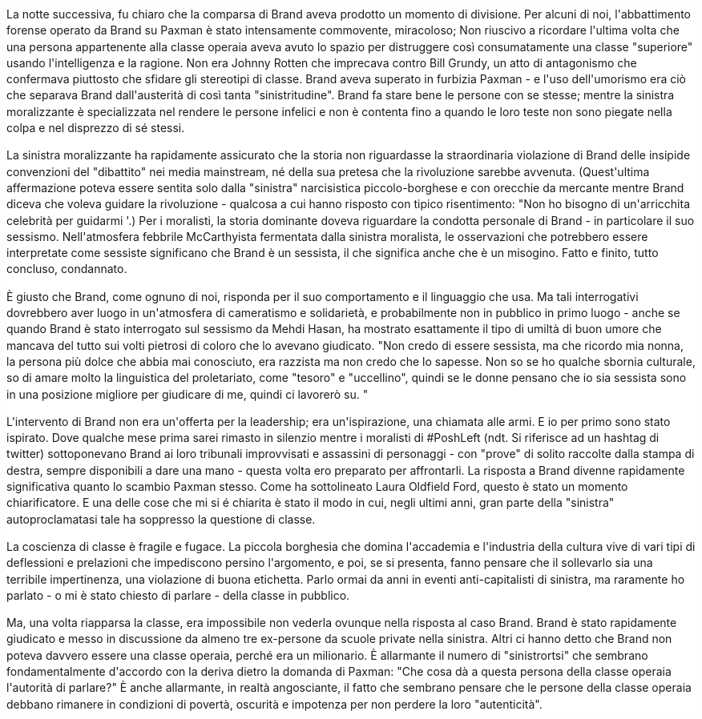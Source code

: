 La notte successiva, fu chiaro che la comparsa di Brand aveva prodotto un momento di divisione. Per alcuni di noi, l'abbattimento forense operato da Brand su Paxman è stato intensamente commovente, miracoloso; Non riuscivo a ricordare l'ultima volta che una persona appartenente alla classe operaia aveva avuto lo spazio per distruggere così consumatamente una classe "superiore" usando l'intelligenza e la ragione. Non era Johnny Rotten che imprecava contro Bill Grundy, un atto di antagonismo che confermava piuttosto che sfidare gli stereotipi di classe. Brand aveva superato in furbizia Paxman - e l'uso dell'umorismo era ciò che separava Brand dall'austerità di così tanta "sinistritudine". Brand fa stare bene le persone con se stesse; mentre la sinistra moralizzante è specializzata nel rendere le persone infelici e non è contenta fino a quando le loro teste non sono piegate nella colpa e nel disprezzo di sé stessi.

La sinistra moralizzante ha rapidamente assicurato che la storia non riguardasse la straordinaria violazione di Brand delle insipide convenzioni del "dibattito" nei media mainstream, né della sua pretesa che la rivoluzione sarebbe avvenuta. (Quest'ultima affermazione poteva essere sentita solo dalla "sinistra" narcisistica piccolo-borghese e con orecchie da mercante mentre Brand diceva che voleva guidare la rivoluzione - qualcosa a cui hanno risposto con tipico risentimento: "Non ho bisogno di un'arricchita celebrità per guidarmi '.) Per i moralisti, la storia dominante doveva riguardare la condotta personale di Brand - in particolare il suo sessismo. Nell'atmosfera febbrile McCarthyista fermentata dalla sinistra moralista, le osservazioni che potrebbero essere interpretate come sessiste significano che Brand è un sessista, il che significa anche che è un misogino. Fatto e finito, tutto concluso, condannato.

È giusto che Brand, come ognuno di noi, risponda per il suo comportamento e il linguaggio che usa. Ma tali interrogativi dovrebbero aver luogo in un'atmosfera di cameratismo e solidarietà, e probabilmente non in pubblico in primo luogo - anche se quando Brand è stato interrogato sul sessismo da Mehdi Hasan, ha mostrato esattamente il tipo di umiltà di buon umore che mancava del tutto sui volti pietrosi di coloro che lo avevano giudicato. "Non credo di essere sessista, ma che ricordo mia nonna, la persona più dolce che abbia mai conosciuto, era razzista ma non credo che lo sapesse. Non so se ho qualche sbornia culturale, so di amare molto la linguistica del proletariato, come "tesoro" e "uccellino", quindi se le donne pensano che io sia sessista sono in una posizione migliore per giudicare di me, quindi ci lavorerò su. "

L'intervento di Brand non era un'offerta per la leadership; era un'ispirazione, una chiamata alle armi. E io per primo sono stato ispirato. Dove qualche mese prima sarei rimasto in silenzio mentre i moralisti di #PoshLeft (ndt. Si riferisce ad un hashtag di twitter) sottoponevano Brand ai loro tribunali improvvisati e assassini di personaggi - con "prove" di solito raccolte dalla stampa di destra, sempre disponibili a dare una mano - questa volta ero preparato per affrontarli. La risposta a Brand divenne rapidamente significativa quanto lo scambio Paxman stesso. Come ha sottolineato Laura Oldfield Ford, questo è stato un momento chiarificatore. E una delle cose che mi si é chiarita è stato il modo in cui, negli ultimi anni, gran parte della "sinistra" autoproclamatasi tale ha soppresso la questione di classe.

La coscienza di classe è fragile e fugace. La piccola borghesia che domina l'accademia e l'industria della cultura vive di vari tipi di deflessioni e prelazioni che impediscono persino l'argomento, e poi, se si presenta, fanno pensare che il sollevarlo sia una terribile impertinenza, una violazione di buona etichetta. Parlo ormai da anni in eventi anti-capitalisti di sinistra, ma raramente ho parlato - o mi è stato chiesto di parlare - della classe in pubblico.

Ma, una volta riapparsa la classe, era impossibile non vederla ovunque nella risposta al caso Brand. Brand è stato rapidamente giudicato e messo in discussione da almeno tre ex-persone da scuole private nella sinistra. Altri ci hanno detto che Brand non poteva davvero essere una classe operaia, perché era un milionario. È allarmante il numero di "sinistrortsi" che sembrano fondamentalmente d'accordo con la deriva dietro la domanda di Paxman: "Che cosa dà a questa persona della classe operaia l'autorità di parlare?" È anche allarmante, in realtà angosciante, il fatto che sembrano pensare che le persone della classe operaia debbano rimanere in condizioni di povertà, oscurità e impotenza per non perdere la loro "autenticità".
